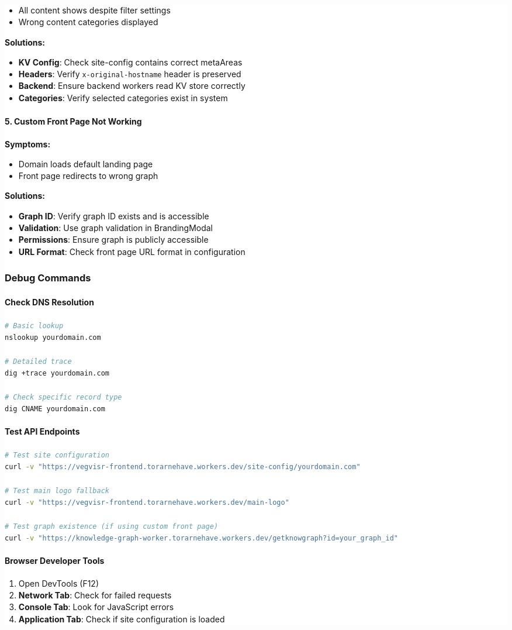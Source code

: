 - All content shows despite filter settings
- Wrong content categories displayed

**Solutions:**

- **KV Config**: Check site-config contains correct metaAreas
- **Headers**: Verify `x-original-hostname` header is preserved
- **Backend**: Ensure backend workers read KV store correctly
- **Categories**: Verify selected categories exist in system

#### **5. Custom Front Page Not Working**

**Symptoms:**

- Domain loads default landing page
- Front page redirects to wrong graph

**Solutions:**

- **Graph ID**: Verify graph ID exists and is accessible
- **Validation**: Use graph validation in BrandingModal
- **Permissions**: Ensure graph is publicly accessible
- **URL Format**: Check front page URL format in configuration

### **Debug Commands**

#### **Check DNS Resolution**

```bash
# Basic lookup
nslookup yourdomain.com

# Detailed trace
dig +trace yourdomain.com

# Check specific record type
dig CNAME yourdomain.com
```

#### **Test API Endpoints**

```bash
# Test site configuration
curl -v "https://vegvisr-frontend.torarnehave.workers.dev/site-config/yourdomain.com"

# Test main logo fallback
curl -v "https://vegvisr-frontend.torarnehave.workers.dev/main-logo"

# Test graph existence (if using custom front page)
curl -v "https://knowledge-graph-worker.torarnehave.workers.dev/getknowgraph?id=your_graph_id"
```

#### **Browser Developer Tools**

1. Open DevTools (F12)
2. **Network Tab**: Check for failed requests
3. **Console Tab**: Look for JavaScript errors
4. **Application Tab**: Check if site configuration is loaded
